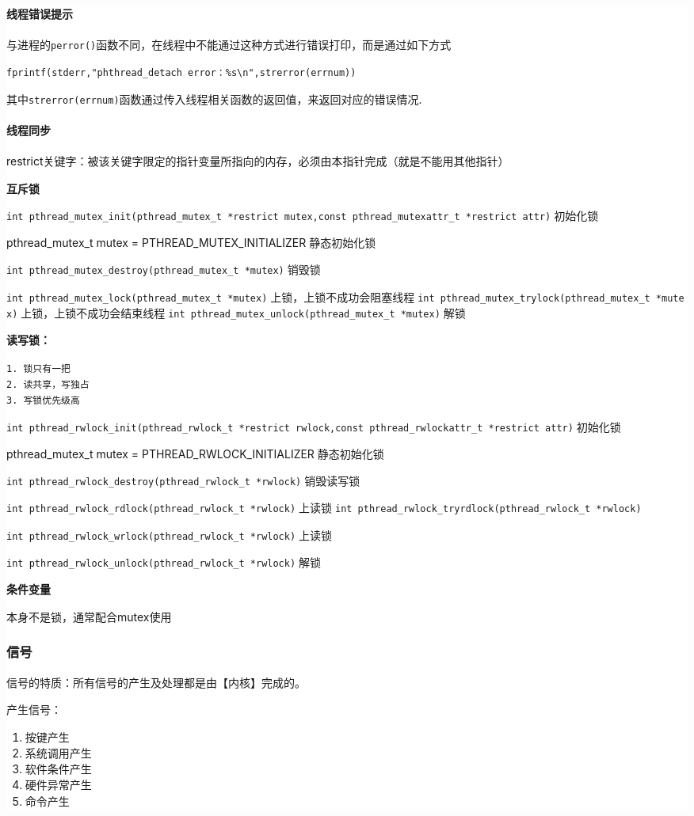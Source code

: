 

#### 线程错误提示

与进程的`perror()`函数不同，在线程中不能通过这种方式进行错误打印，而是通过如下方式

`fprintf(stderr,"phthread_detach error：%s\n",strerror(errnum))`  

其中`strerror(errnum)`函数通过传入线程相关函数的返回值，来返回对应的错误情况.

#### 线程同步

restrict关键字：被该关键字限定的指针变量所指向的内存，必须由本指针完成（就是不能用其他指针）

**互斥锁**

`int pthread_mutex_init(pthread_mutex_t *restrict mutex,const pthread_mutexattr_t *restrict attr)`   初始化锁

pthread_mutex_t mutex = PTHREAD_MUTEX_INITIALIZER      静态初始化锁

`int pthread_mutex_destroy(pthread_mutex_t *mutex)`    销毁锁

`int pthread_mutex_lock(pthread_mutex_t *mutex)`	上锁，上锁不成功会阻塞线程
`int pthread_mutex_trylock(pthread_mutex_t *mutex)`	 上锁，上锁不成功会结束线程
`int pthread_mutex_unlock(pthread_mutex_t *mutex)`		解锁

**读写锁：**

	1. 锁只有一把
 	2. 读共享，写独占
 	3. 写锁优先级高	

`int pthread_rwlock_init(pthread_rwlock_t *restrict rwlock,const pthread_rwlockattr_t *restrict attr)`    初始化锁

pthread_mutex_t mutex = PTHREAD_RWLOCK_INITIALIZER      静态初始化锁

`int pthread_rwlock_destroy(pthread_rwlock_t *rwlock)`    销毁读写锁

`int pthread_rwlock_rdlock(pthread_rwlock_t *rwlock)`   上读锁
`int pthread_rwlock_tryrdlock(pthread_rwlock_t *rwlock)` 

`int pthread_rwlock_wrlock(pthread_rwlock_t *rwlock)`  上读锁

`int pthread_rwlock_unlock(pthread_rwlock_t *rwlock)`    解锁



**条件变量**

本身不是锁，通常配合mutex使用



### 信号

信号的特质：所有信号的产生及处理都是由【内核】完成的。

产生信号：

1. 按键产生
2. 系统调用产生
3. 软件条件产生
4. 硬件异常产生
5. 命令产生
